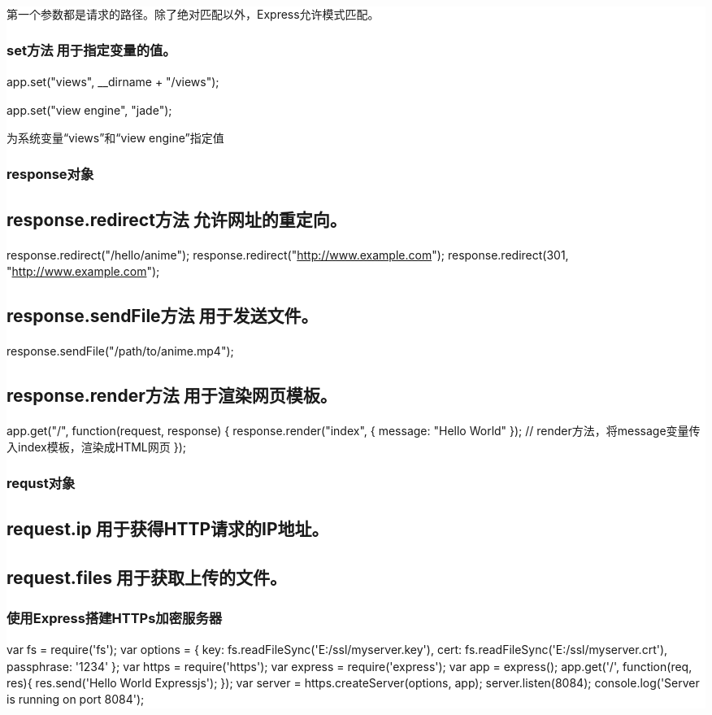 第一个参数都是请求的路径。除了绝对匹配以外，Express允许模式匹配。

### set方法  用于指定变量的值。

app.set("views", __dirname + "/views");

app.set("view engine", "jade");

为系统变量“views”和“view engine”指定值

### response对象

## response.redirect方法  允许网址的重定向。
response.redirect("/hello/anime");
response.redirect("http://www.example.com");
response.redirect(301, "http://www.example.com");

## response.sendFile方法  用于发送文件。
response.sendFile("/path/to/anime.mp4");

## response.render方法  用于渲染网页模板。
app.get("/", function(request, response) {
    response.render("index", { message: "Hello World" });  // render方法，将message变量传入index模板，渲染成HTML网页
});

### requst对象

## request.ip  用于获得HTTP请求的IP地址。

## request.files  用于获取上传的文件。

### 使用Express搭建HTTPs加密服务器

var fs = require('fs');
var options = {
  key: fs.readFileSync('E:/ssl/myserver.key'),
  cert: fs.readFileSync('E:/ssl/myserver.crt'),
  passphrase: '1234'
};
var https = require('https');
var express = require('express');
var app = express();
app.get('/', function(req, res){
  res.send('Hello World Expressjs');
});
var server = https.createServer(options, app);
server.listen(8084);
console.log('Server is running on port 8084');
